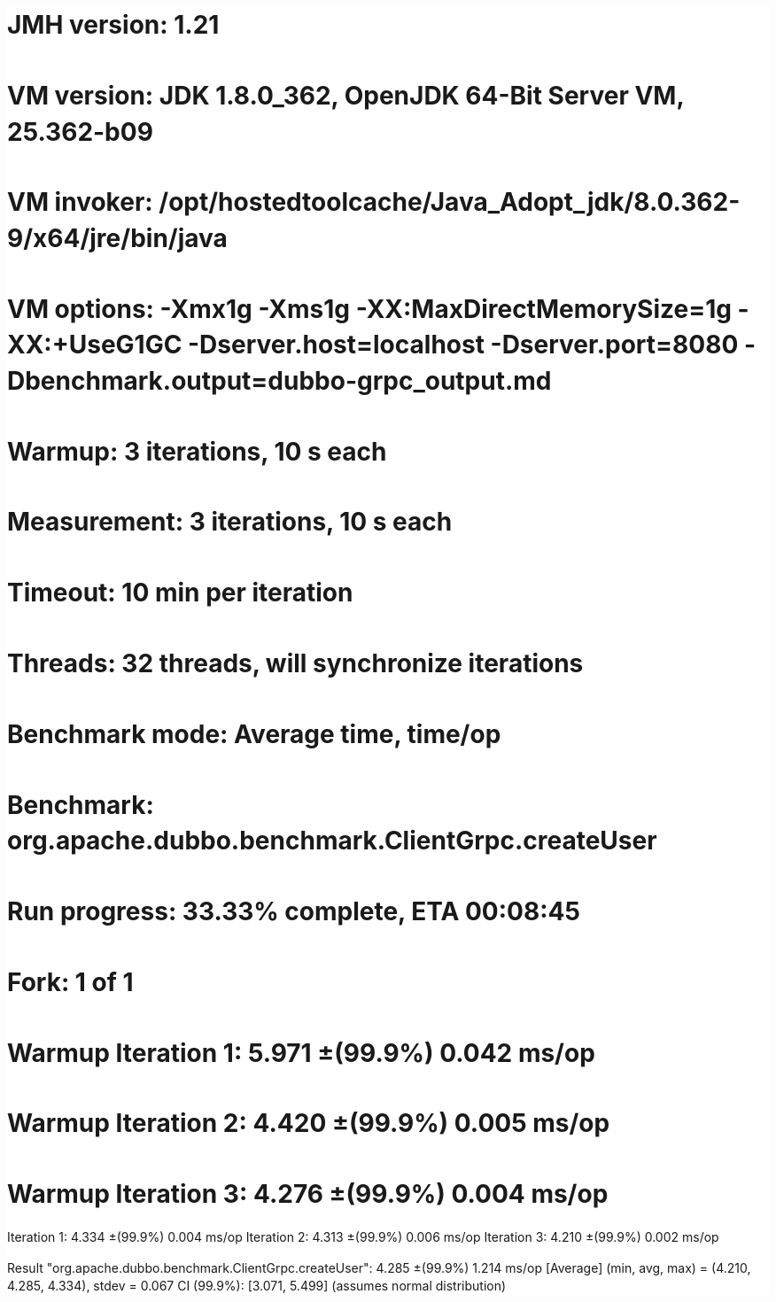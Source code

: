 
# JMH version: 1.21
# VM version: JDK 1.8.0_362, OpenJDK 64-Bit Server VM, 25.362-b09
# VM invoker: /opt/hostedtoolcache/Java_Adopt_jdk/8.0.362-9/x64/jre/bin/java
# VM options: -Xmx1g -Xms1g -XX:MaxDirectMemorySize=1g -XX:+UseG1GC -Dserver.host=localhost -Dserver.port=8080 -Dbenchmark.output=dubbo-grpc_output.md
# Warmup: 3 iterations, 10 s each
# Measurement: 3 iterations, 10 s each
# Timeout: 10 min per iteration
# Threads: 32 threads, will synchronize iterations
# Benchmark mode: Average time, time/op
# Benchmark: org.apache.dubbo.benchmark.ClientGrpc.createUser

# Run progress: 33.33% complete, ETA 00:08:45
# Fork: 1 of 1
# Warmup Iteration   1: 5.971 ±(99.9%) 0.042 ms/op
# Warmup Iteration   2: 4.420 ±(99.9%) 0.005 ms/op
# Warmup Iteration   3: 4.276 ±(99.9%) 0.004 ms/op
Iteration   1: 4.334 ±(99.9%) 0.004 ms/op
Iteration   2: 4.313 ±(99.9%) 0.006 ms/op
Iteration   3: 4.210 ±(99.9%) 0.002 ms/op


Result "org.apache.dubbo.benchmark.ClientGrpc.createUser":
  4.285 ±(99.9%) 1.214 ms/op [Average]
  (min, avg, max) = (4.210, 4.285, 4.334), stdev = 0.067
  CI (99.9%): [3.071, 5.499] (assumes normal distribution)
